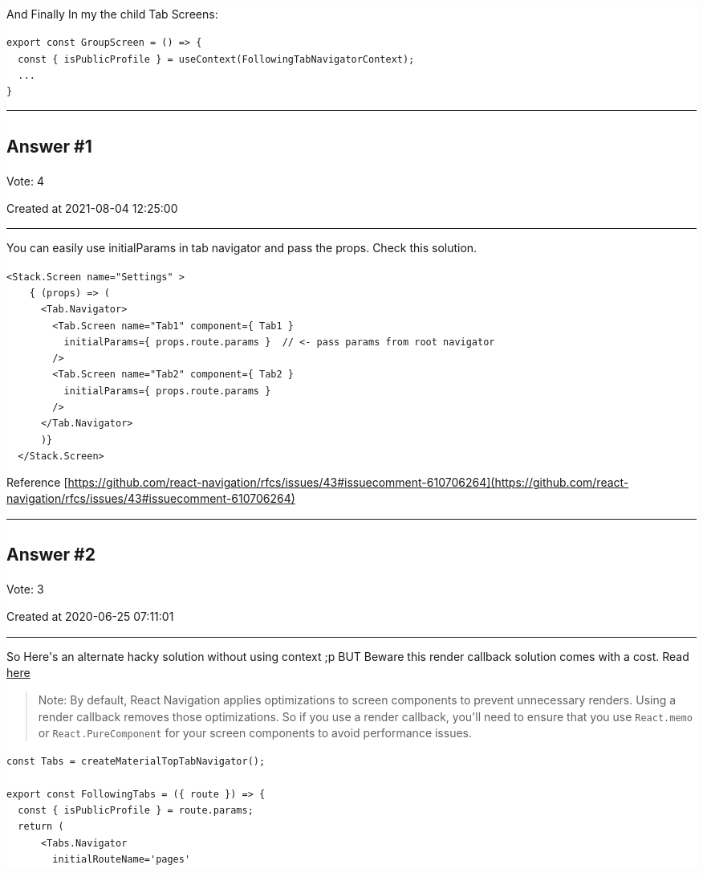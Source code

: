 
And Finally In my the child Tab Screens:

```
export const GroupScreen = () => {
  const { isPublicProfile } = useContext(FollowingTabNavigatorContext);
  ...
}
```



------------
    
    
## Answer \#1

 Vote: 4

Created at 2021-08-04 12:25:00

------------

You can easily use initialParams in tab navigator and pass the props.
Check this solution.
```
<Stack.Screen name="Settings" >
    { (props) => (
      <Tab.Navigator>
        <Tab.Screen name="Tab1" component={ Tab1 } 
          initialParams={ props.route.params }  // <- pass params from root navigator
        />
        <Tab.Screen name="Tab2" component={ Tab2 } 
          initialParams={ props.route.params } 
        />
      </Tab.Navigator>
      )}
  </Stack.Screen>
```

Reference
[https://github.com/react-navigation/rfcs/issues/43#issuecomment-610706264](https://github.com/react-navigation/rfcs/issues/43#issuecomment-610706264)


------------
    
    
## Answer \#2

 Vote: 3

Created at 2020-06-25 07:11:01

------------

So Here's an alternate hacky solution without using context ;p
BUT Beware this render callback solution comes with a cost. Read [here](https://reactnavigation.org/docs/hello-react-navigation/#passing-additional-props)
> Note: By default, React Navigation applies optimizations to screen components to prevent unnecessary renders. Using a render callback removes those optimizations. So if you use a render callback, you'll need to ensure that you use `React.memo` or `React.PureComponent` for your screen components to avoid performance issues.
```
const Tabs = createMaterialTopTabNavigator();

export const FollowingTabs = ({ route }) => {
  const { isPublicProfile } = route.params;
  return (
      <Tabs.Navigator
        initialRouteName='pages'
```
